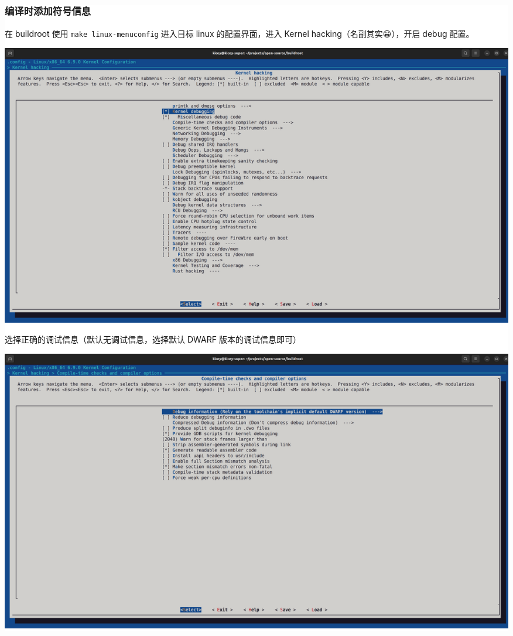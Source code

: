 ### 编译时添加符号信息

在 buildroot 使用 `make linux-menuconfig` 进入目标 linux 的配置界面，进入 Kernel hacking（名副其实😀），开启 debug 配置。

![image-20240630170015380](images/debug_kernel_with_buildroot_qemu/image-20240630170015380.png)

选择正确的调试信息（默认无调试信息，选择默认 DWARF 版本的调试信息即可）

![image-20240630170134077](images/debug_kernel_with_buildroot_qemu/image-20240630170134077.png)
